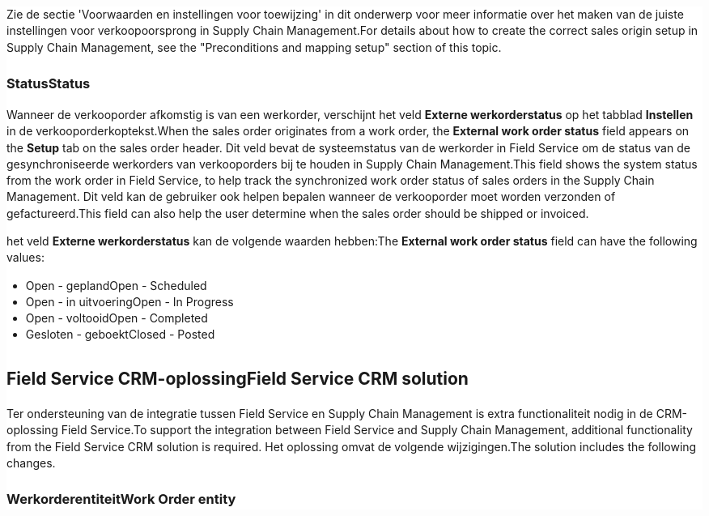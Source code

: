 <span data-ttu-id="e08df-278">Zie de sectie 'Voorwaarden en instellingen voor toewijzing' in dit onderwerp voor meer informatie over het maken van de juiste instellingen voor verkoopoorsprong in Supply Chain Management.</span><span class="sxs-lookup"><span data-stu-id="e08df-278">For details about how to create the correct sales origin setup in Supply Chain Management, see the "Preconditions and mapping setup" section of this topic.</span></span>

### <a name="status"></a><span data-ttu-id="e08df-279">Status</span><span class="sxs-lookup"><span data-stu-id="e08df-279">Status</span></span>

<span data-ttu-id="e08df-280">Wanneer de verkooporder afkomstig is van een werkorder, verschijnt het veld **Externe werkorderstatus** op het tabblad **Instellen** in de verkooporderkoptekst.</span><span class="sxs-lookup"><span data-stu-id="e08df-280">When the sales order originates from a work order, the **External work order status** field appears on the **Setup** tab on the sales order header.</span></span> <span data-ttu-id="e08df-281">Dit veld bevat de systeemstatus van de werkorder in Field Service om de status van de gesynchroniseerde werkorders van verkooporders bij te houden in Supply Chain Management.</span><span class="sxs-lookup"><span data-stu-id="e08df-281">This field shows the system status from the work order in Field Service, to help track the synchronized work order status of sales orders in the Supply Chain Management.</span></span> <span data-ttu-id="e08df-282">Dit veld kan de gebruiker ook helpen bepalen wanneer de verkooporder moet worden verzonden of gefactureerd.</span><span class="sxs-lookup"><span data-stu-id="e08df-282">This field can also help the user determine when the sales order should be shipped or invoiced.</span></span>

<span data-ttu-id="e08df-283">het veld **Externe werkorderstatus** kan de volgende waarden hebben:</span><span class="sxs-lookup"><span data-stu-id="e08df-283">The **External work order status** field can have the following values:</span></span>

- <span data-ttu-id="e08df-284">Open - gepland</span><span class="sxs-lookup"><span data-stu-id="e08df-284">Open - Scheduled</span></span>
- <span data-ttu-id="e08df-285">Open - in uitvoering</span><span class="sxs-lookup"><span data-stu-id="e08df-285">Open - In Progress</span></span>
- <span data-ttu-id="e08df-286">Open - voltooid</span><span class="sxs-lookup"><span data-stu-id="e08df-286">Open - Completed</span></span>
- <span data-ttu-id="e08df-287">Gesloten - geboekt</span><span class="sxs-lookup"><span data-stu-id="e08df-287">Closed - Posted</span></span>

## <a name="field-service-crm-solution"></a><span data-ttu-id="e08df-288">Field Service CRM-oplossing</span><span class="sxs-lookup"><span data-stu-id="e08df-288">Field Service CRM solution</span></span>

<span data-ttu-id="e08df-289">Ter ondersteuning van de integratie tussen Field Service en Supply Chain Management is extra functionaliteit nodig in de CRM-oplossing Field Service.</span><span class="sxs-lookup"><span data-stu-id="e08df-289">To support the integration between Field Service and Supply Chain Management, additional functionality from the Field Service CRM solution is required.</span></span> <span data-ttu-id="e08df-290">Het oplossing omvat de volgende wijzigingen.</span><span class="sxs-lookup"><span data-stu-id="e08df-290">The solution includes the following changes.</span></span>

### <a name="work-order-entity"></a><span data-ttu-id="e08df-291">Werkorderentiteit</span><span class="sxs-lookup"><span data-stu-id="e08df-291">Work Order entity</span></span>
